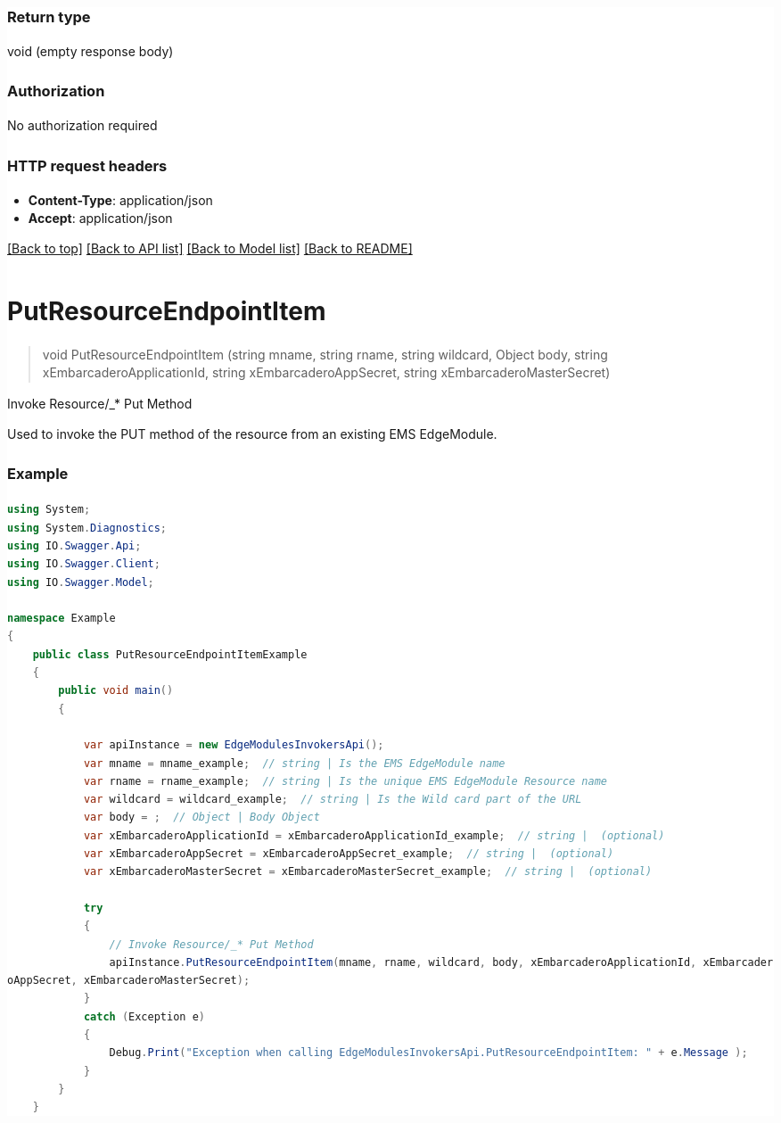 ### Return type

void (empty response body)

### Authorization

No authorization required

### HTTP request headers

 - **Content-Type**: application/json
 - **Accept**: application/json

[[Back to top]](#) [[Back to API list]](../README.md#documentation-for-api-endpoints) [[Back to Model list]](../README.md#documentation-for-models) [[Back to README]](../README.md)

<a name="putresourceendpointitem"></a>
# **PutResourceEndpointItem**
> void PutResourceEndpointItem (string mname, string rname, string wildcard, Object body, string xEmbarcaderoApplicationId, string xEmbarcaderoAppSecret, string xEmbarcaderoMasterSecret)

Invoke Resource/_* Put Method

Used to invoke the PUT method of the resource from an existing EMS EdgeModule.

### Example
```csharp
using System;
using System.Diagnostics;
using IO.Swagger.Api;
using IO.Swagger.Client;
using IO.Swagger.Model;

namespace Example
{
    public class PutResourceEndpointItemExample
    {
        public void main()
        {
            
            var apiInstance = new EdgeModulesInvokersApi();
            var mname = mname_example;  // string | Is the EMS EdgeModule name
            var rname = rname_example;  // string | Is the unique EMS EdgeModule Resource name
            var wildcard = wildcard_example;  // string | Is the Wild card part of the URL
            var body = ;  // Object | Body Object
            var xEmbarcaderoApplicationId = xEmbarcaderoApplicationId_example;  // string |  (optional) 
            var xEmbarcaderoAppSecret = xEmbarcaderoAppSecret_example;  // string |  (optional) 
            var xEmbarcaderoMasterSecret = xEmbarcaderoMasterSecret_example;  // string |  (optional) 

            try
            {
                // Invoke Resource/_* Put Method
                apiInstance.PutResourceEndpointItem(mname, rname, wildcard, body, xEmbarcaderoApplicationId, xEmbarcaderoAppSecret, xEmbarcaderoMasterSecret);
            }
            catch (Exception e)
            {
                Debug.Print("Exception when calling EdgeModulesInvokersApi.PutResourceEndpointItem: " + e.Message );
            }
        }
    }
```